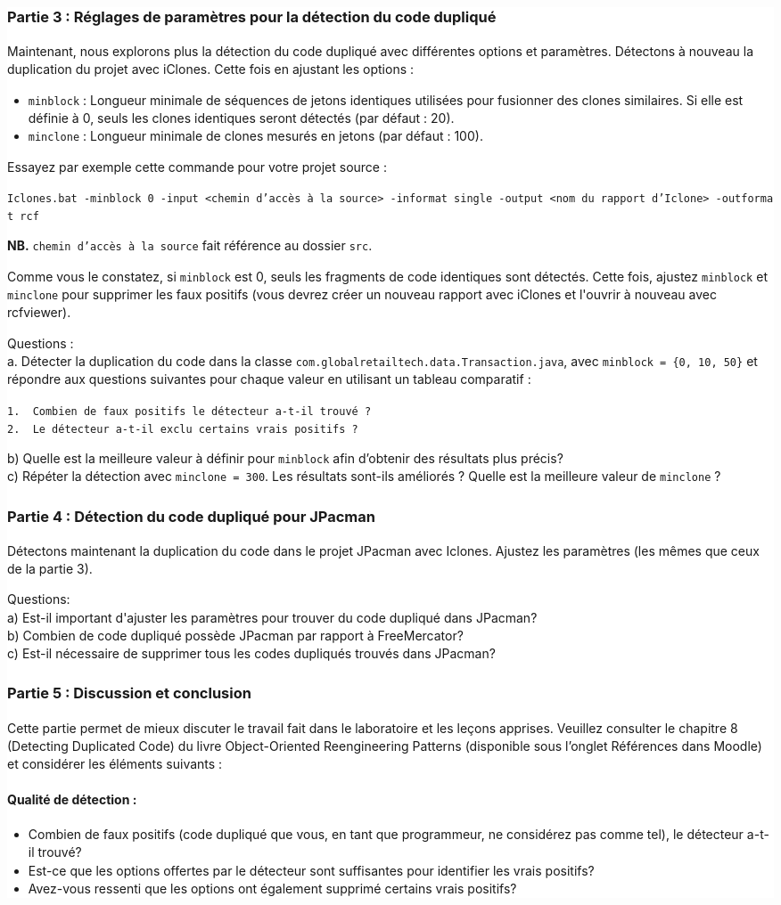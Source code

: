 <a name="partie3"></a>
### Partie 3 : Réglages de paramètres pour la détection du code dupliqué
Maintenant, nous explorons plus la détection du code dupliqué avec différentes options et paramètres. 
Détectons à nouveau la duplication du projet avec iClones. Cette fois en ajustant les options :

- ``minblock`` : Longueur minimale de séquences de jetons identiques utilisées pour fusionner des clones similaires. Si elle est définie à 0, seuls les clones identiques seront détectés (par défaut : 20).
- ``minclone`` : Longueur minimale de clones mesurés en jetons (par défaut : 100).

Essayez par exemple cette commande pour votre projet source :

```
Iclones.bat -minblock 0 -input <chemin d’accès à la source> -informat single -output <nom du rapport d’Iclone> -outformat rcf
```

**NB.** ``chemin d’accès à la source`` fait référence au dossier ``src``.

Comme vous le constatez, si ``minblock`` est 0, seuls les fragments de code identiques sont détectés. Cette fois, ajustez ``minblock`` et ``minclone`` pour supprimer les faux positifs (vous devrez créer un nouveau rapport avec iClones et l'ouvrir à nouveau avec rcfviewer).

Questions : <br/>
a.	Détecter la duplication du code dans la classe ``com.globalretailtech.data.Transaction.java``, avec ``minblock = {0, 10, 50}`` et répondre aux questions suivantes pour chaque valeur en utilisant un tableau comparatif :<br/>

	1.	Combien de faux positifs le détecteur a-t-il trouvé ?
	2.	Le détecteur a-t-il exclu certains vrais positifs ?
	
b)	Quelle est la meilleure valeur à définir pour ``minblock`` afin d’obtenir des résultats plus précis?<br/>
c)	Répéter la détection avec ``minclone = 300``. Les résultats sont-ils améliorés ? Quelle est la meilleure valeur de ``minclone`` ?<br/>

<a name="partie4"></a>
### Partie 4 : Détection du code dupliqué pour JPacman
Détectons maintenant la duplication du code dans le projet JPacman avec Iclones. Ajustez les paramètres (les mêmes que ceux de la partie 3). 

Questions:<br/>
a)	Est-il important d'ajuster les paramètres pour trouver du code dupliqué dans JPacman?<br/>
b)	Combien de code dupliqué possède JPacman par rapport à FreeMercator?<br/>
c)	Est-il nécessaire de supprimer tous les codes dupliqués trouvés dans JPacman?<br/>

<a name="partie5"></a>
### Partie 5 : Discussion et conclusion
Cette partie permet de mieux discuter le travail fait dans le laboratoire et les leçons apprises. Veuillez consulter le chapitre 8 (Detecting Duplicated Code) du livre Object-Oriented Reengineering Patterns (disponible sous l’onglet Références dans Moodle) et considérer les éléments suivants :   

#### Qualité de détection : 
- Combien de faux positifs (code dupliqué que vous, en tant que programmeur, ne considérez pas comme tel), le détecteur a-t-il trouvé?
- Est-ce que les options offertes par le détecteur sont suffisantes pour identifier les vrais positifs?
- Avez-vous ressenti que les options ont également supprimé certains vrais positifs?
